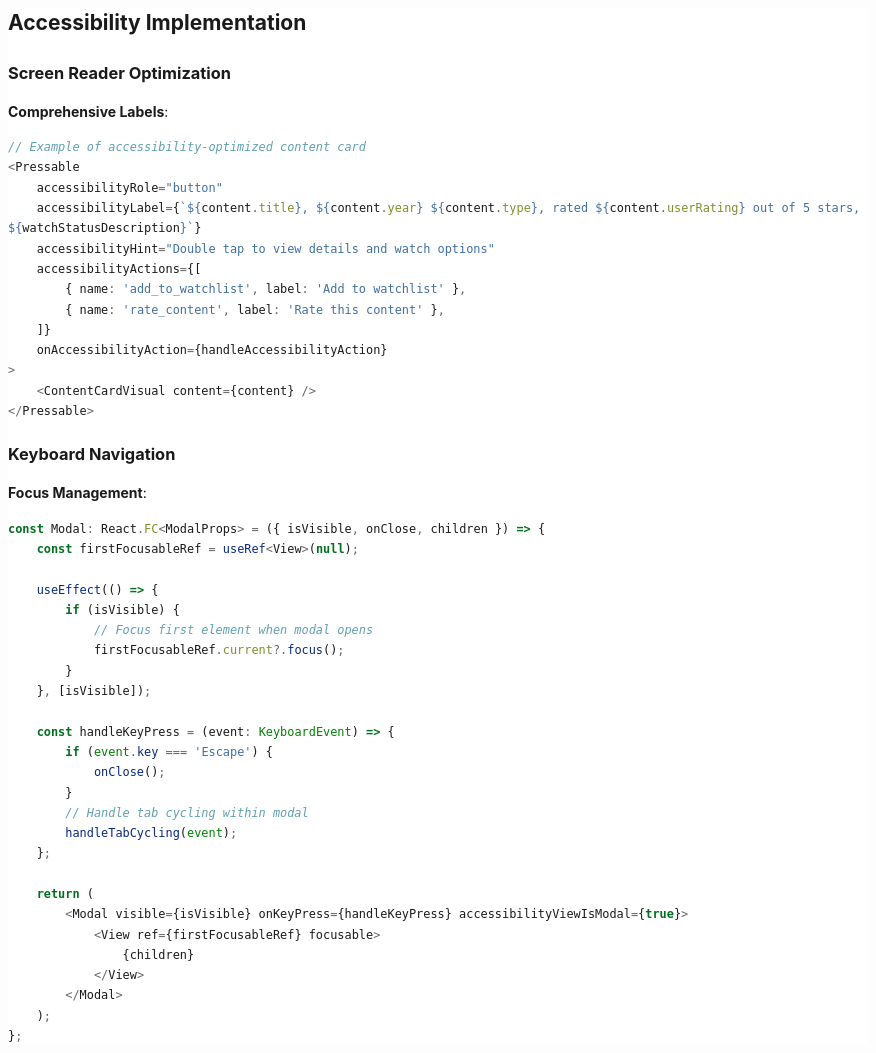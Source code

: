 ## Accessibility Implementation

### Screen Reader Optimization

**Comprehensive Labels**:

```typescript
// Example of accessibility-optimized content card
<Pressable
    accessibilityRole="button"
    accessibilityLabel={`${content.title}, ${content.year} ${content.type}, rated ${content.userRating} out of 5 stars, ${watchStatusDescription}`}
    accessibilityHint="Double tap to view details and watch options"
    accessibilityActions={[
        { name: 'add_to_watchlist', label: 'Add to watchlist' },
        { name: 'rate_content', label: 'Rate this content' },
    ]}
    onAccessibilityAction={handleAccessibilityAction}
>
    <ContentCardVisual content={content} />
</Pressable>
```

### Keyboard Navigation

**Focus Management**:

```typescript
const Modal: React.FC<ModalProps> = ({ isVisible, onClose, children }) => {
    const firstFocusableRef = useRef<View>(null);

    useEffect(() => {
        if (isVisible) {
            // Focus first element when modal opens
            firstFocusableRef.current?.focus();
        }
    }, [isVisible]);

    const handleKeyPress = (event: KeyboardEvent) => {
        if (event.key === 'Escape') {
            onClose();
        }
        // Handle tab cycling within modal
        handleTabCycling(event);
    };

    return (
        <Modal visible={isVisible} onKeyPress={handleKeyPress} accessibilityViewIsModal={true}>
            <View ref={firstFocusableRef} focusable>
                {children}
            </View>
        </Modal>
    );
};
```
